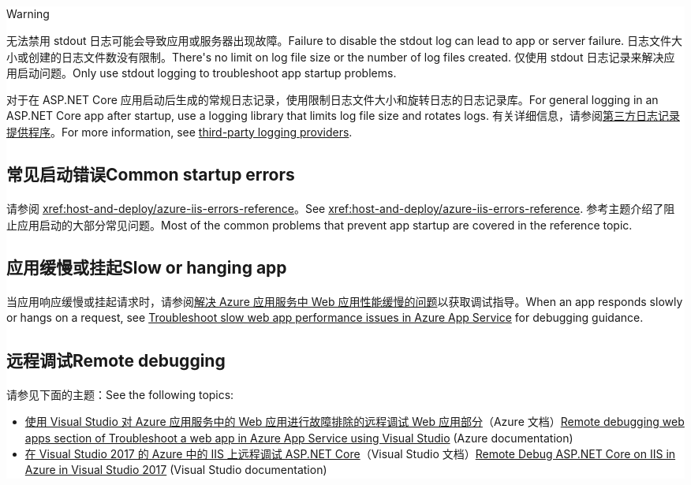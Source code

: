 > [!WARNING]
> <span data-ttu-id="d8959-191">无法禁用 stdout 日志可能会导致应用或服务器出现故障。</span><span class="sxs-lookup"><span data-stu-id="d8959-191">Failure to disable the stdout log can lead to app or server failure.</span></span> <span data-ttu-id="d8959-192">日志文件大小或创建的日志文件数没有限制。</span><span class="sxs-lookup"><span data-stu-id="d8959-192">There's no limit on log file size or the number of log files created.</span></span> <span data-ttu-id="d8959-193">仅使用 stdout 日志记录来解决应用启动问题。</span><span class="sxs-lookup"><span data-stu-id="d8959-193">Only use stdout logging to troubleshoot app startup problems.</span></span>
>
> <span data-ttu-id="d8959-194">对于在 ASP.NET Core 应用启动后生成的常规日志记录，使用限制日志文件大小和旋转日志的日志记录库。</span><span class="sxs-lookup"><span data-stu-id="d8959-194">For general logging in an ASP.NET Core app after startup, use a logging library that limits log file size and rotates logs.</span></span> <span data-ttu-id="d8959-195">有关详细信息，请参阅[第三方日志记录提供程序](xref:fundamentals/logging/index#third-party-logging-providers)。</span><span class="sxs-lookup"><span data-stu-id="d8959-195">For more information, see [third-party logging providers](xref:fundamentals/logging/index#third-party-logging-providers).</span></span>

## <a name="common-startup-errors"></a><span data-ttu-id="d8959-196">常见启动错误</span><span class="sxs-lookup"><span data-stu-id="d8959-196">Common startup errors</span></span> 

<span data-ttu-id="d8959-197">请参阅 <xref:host-and-deploy/azure-iis-errors-reference>。</span><span class="sxs-lookup"><span data-stu-id="d8959-197">See <xref:host-and-deploy/azure-iis-errors-reference>.</span></span> <span data-ttu-id="d8959-198">参考主题介绍了阻止应用启动的大部分常见问题。</span><span class="sxs-lookup"><span data-stu-id="d8959-198">Most of the common problems that prevent app startup are covered in the reference topic.</span></span>

## <a name="slow-or-hanging-app"></a><span data-ttu-id="d8959-199">应用缓慢或挂起</span><span class="sxs-lookup"><span data-stu-id="d8959-199">Slow or hanging app</span></span>

<span data-ttu-id="d8959-200">当应用响应缓慢或挂起请求时，请参阅[解决 Azure 应用服务中 Web 应用性能缓慢的问题](/azure/app-service/app-service-web-troubleshoot-performance-degradation)以获取调试指导。</span><span class="sxs-lookup"><span data-stu-id="d8959-200">When an app responds slowly or hangs on a request, see [Troubleshoot slow web app performance issues in Azure App Service](/azure/app-service/app-service-web-troubleshoot-performance-degradation) for debugging guidance.</span></span>

## <a name="remote-debugging"></a><span data-ttu-id="d8959-201">远程调试</span><span class="sxs-lookup"><span data-stu-id="d8959-201">Remote debugging</span></span>

<span data-ttu-id="d8959-202">请参见下面的主题：</span><span class="sxs-lookup"><span data-stu-id="d8959-202">See the following topics:</span></span>

* <span data-ttu-id="d8959-203">[使用 Visual Studio 对 Azure 应用服务中的 Web 应用进行故障排除的远程调试 Web 应用部分](/azure/app-service/web-sites-dotnet-troubleshoot-visual-studio#remotedebug)（Azure 文档）</span><span class="sxs-lookup"><span data-stu-id="d8959-203">[Remote debugging web apps section of Troubleshoot a web app in Azure App Service using Visual Studio](/azure/app-service/web-sites-dotnet-troubleshoot-visual-studio#remotedebug) (Azure documentation)</span></span>
* <span data-ttu-id="d8959-204">[在 Visual Studio 2017 的 Azure 中的 IIS 上远程调试 ASP.NET Core](/visualstudio/debugger/remote-debugging-azure)（Visual Studio 文档）</span><span class="sxs-lookup"><span data-stu-id="d8959-204">[Remote Debug ASP.NET Core on IIS in Azure in Visual Studio 2017](/visualstudio/debugger/remote-debugging-azure) (Visual Studio documentation)</span></span>
